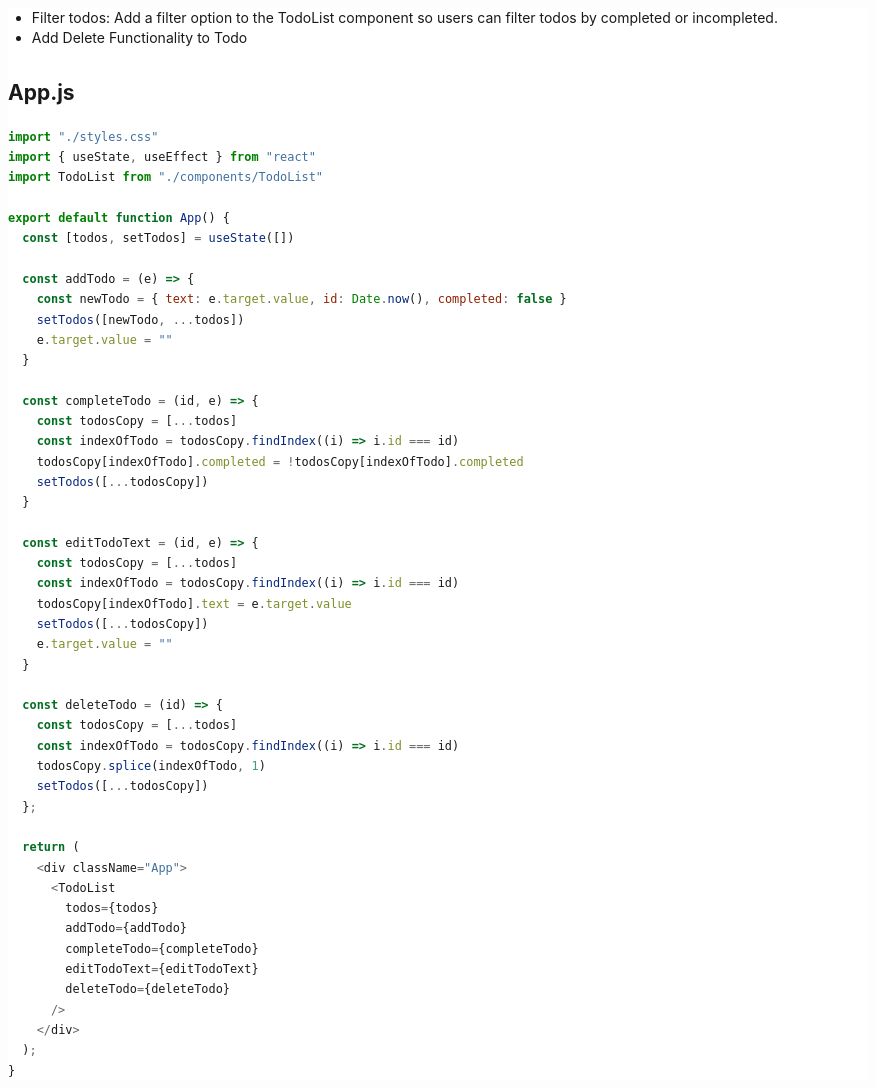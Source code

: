 - Filter todos: Add a filter option to the TodoList component so users can filter todos by completed or incompleted.
- Add Delete Functionality to Todo

## App.js

```js
import "./styles.css"
import { useState, useEffect } from "react"
import TodoList from "./components/TodoList"

export default function App() {
  const [todos, setTodos] = useState([])

  const addTodo = (e) => {
    const newTodo = { text: e.target.value, id: Date.now(), completed: false }
    setTodos([newTodo, ...todos])
    e.target.value = ""
  }

  const completeTodo = (id, e) => {
    const todosCopy = [...todos]
    const indexOfTodo = todosCopy.findIndex((i) => i.id === id)
    todosCopy[indexOfTodo].completed = !todosCopy[indexOfTodo].completed
    setTodos([...todosCopy])
  }

  const editTodoText = (id, e) => {
    const todosCopy = [...todos]
    const indexOfTodo = todosCopy.findIndex((i) => i.id === id)
    todosCopy[indexOfTodo].text = e.target.value
    setTodos([...todosCopy])
    e.target.value = ""
  }

  const deleteTodo = (id) => {
    const todosCopy = [...todos]
    const indexOfTodo = todosCopy.findIndex((i) => i.id === id)
    todosCopy.splice(indexOfTodo, 1)
    setTodos([...todosCopy])
  };

  return (
    <div className="App">
      <TodoList
        todos={todos}
        addTodo={addTodo}
        completeTodo={completeTodo}
        editTodoText={editTodoText}
        deleteTodo={deleteTodo}
      />
    </div>
  );
}
```
